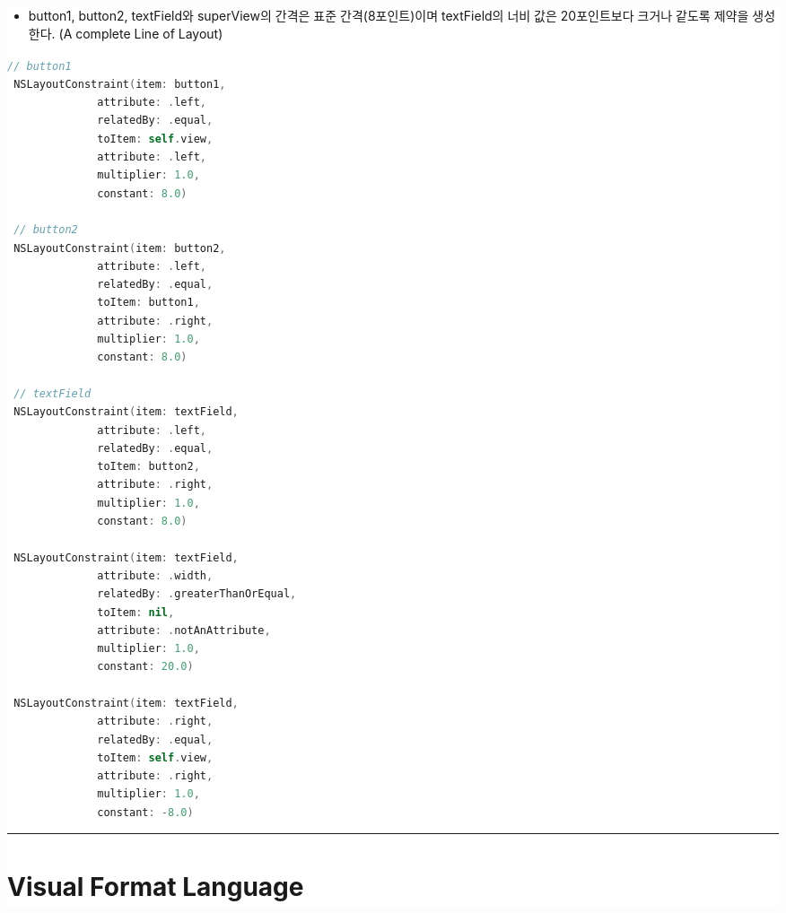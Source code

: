 - button1, button2, textField와 superView의 간격은 표준 간격(8포인트)이며 textField의 너비 값은 20포인트보다 크거나 같도록 제약을 생성한다. (A complete Line of Layout)

```swift
// button1
 NSLayoutConstraint(item: button1,
 			  attribute: .left,
 			  relatedBy: .equal,
 			  toItem: self.view,
 			  attribute: .left,
 			  multiplier: 1.0,
 			  constant: 8.0)
 			  
 // button2
 NSLayoutConstraint(item: button2,
 			  attribute: .left,
 			  relatedBy: .equal,
 			  toItem: button1,
 			  attribute: .right,
 			  multiplier: 1.0,
 			  constant: 8.0)
 			  
 // textField
 NSLayoutConstraint(item: textField,
 			  attribute: .left,
 			  relatedBy: .equal,
 			  toItem: button2,
 			  attribute: .right,
 			  multiplier: 1.0,
 			  constant: 8.0)
 
 NSLayoutConstraint(item: textField,
 			  attribute: .width,
 			  relatedBy: .greaterThanOrEqual,
 			  toItem: nil,
 			  attribute: .notAnAttribute,
 			  multiplier: 1.0,
 			  constant: 20.0)
 
 NSLayoutConstraint(item: textField,
 			  attribute: .right,
 			  relatedBy: .equal,
 			  toItem: self.view,
 			  attribute: .right,
 			  multiplier: 1.0,
 			  constant: -8.0)
```

---

# Visual Format Language
